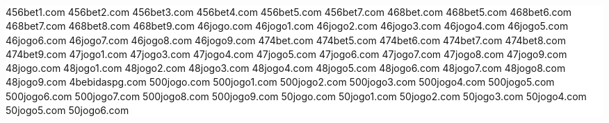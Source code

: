 456bet1.com
456bet2.com
456bet3.com
456bet4.com
456bet5.com
456bet7.com
468bet.com
468bet5.com
468bet6.com
468bet7.com
468bet8.com
468bet9.com
46jogo.com
46jogo1.com
46jogo2.com
46jogo3.com
46jogo4.com
46jogo5.com
46jogo6.com
46jogo7.com
46jogo8.com
46jogo9.com
474bet.com
474bet5.com
474bet6.com
474bet7.com
474bet8.com
474bet9.com
47jogo1.com
47jogo3.com
47jogo4.com
47jogo5.com
47jogo6.com
47jogo7.com
47jogo8.com
47jogo9.com
48jogo.com
48jogo1.com
48jogo2.com
48jogo3.com
48jogo4.com
48jogo5.com
48jogo6.com
48jogo7.com
48jogo8.com
48jogo9.com
4bebidaspg.com
500jogo.com
500jogo1.com
500jogo2.com
500jogo3.com
500jogo4.com
500jogo5.com
500jogo6.com
500jogo7.com
500jogo8.com
500jogo9.com
50jogo.com
50jogo1.com
50jogo2.com
50jogo3.com
50jogo4.com
50jogo5.com
50jogo6.com